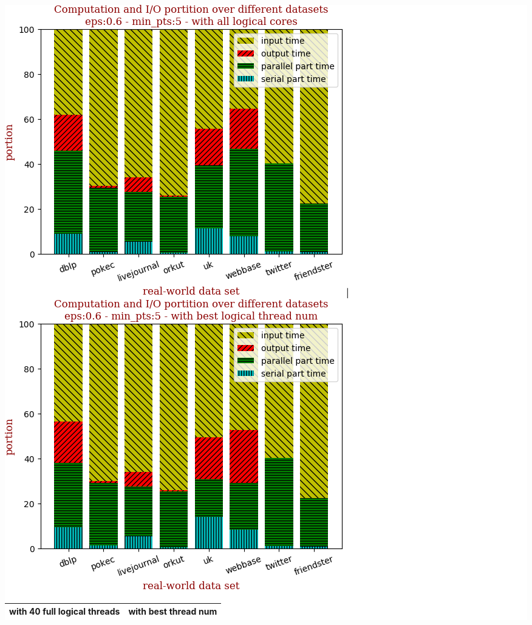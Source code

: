 ![portion with full logical threads-withalllogicalcores-comp-io-portion](../../figures/scalability_new0/eps:0.6-min_pts:5-withalllogicalcores-comp-io-portion.png) | ![io portition-withbestlogicalthreadnum-comp-io-portion](../../figures/scalability_new0/eps:0.6-min_pts:5-withbestlogicalthreadnum-comp-io-portion.png)

with 40 full logical threads | with best thread num
--- | ---